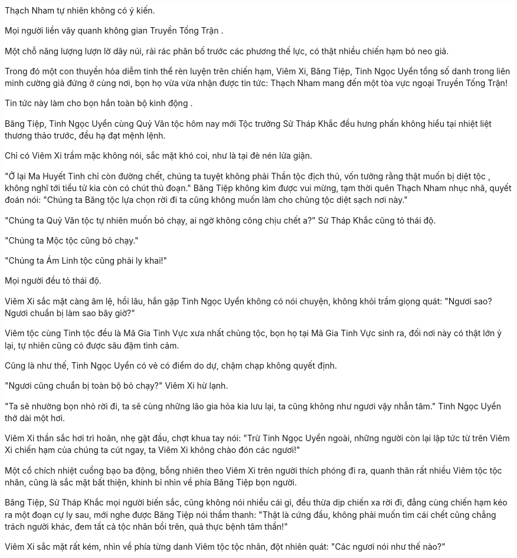 Thạch Nham tự nhiên không có ý kiến.

Mọi người liền vây quanh không gian Truyền Tống Trận .

Một chỗ năng lượng lượn lờ dãy núi, rải rác phân bố trước các phương thế lực, có thật nhiều chiến hạm bỏ neo giả.

Trong đó một con thuyền hỏa diễm tinh thể rèn luyện trên chiến hạm, Viêm Xi, Băng Tiệp, Tinh Ngọc Uyển tổng số danh trong liên minh cường giả đứng ở cùng nơi, bọn họ vừa vừa nhận được tin tức: Thạch Nham mang đến một tòa vực ngoại Truyền Tống Trận!

Tin tức này làm cho bọn hắn toàn bộ kinh động .

Băng Tiệp, Tinh Ngọc Uyển cùng Quỷ Văn tộc hôm nay mới Tộc trưởng Sử Tháp Khắc đều hưng phấn không hiểu tại nhiệt liệt thương thảo trước, đều hạ đạt mệnh lệnh.

Chỉ có Viêm Xi trầm mặc không nói, sắc mặt khó coi, như là tại đè nén lửa giận.

"Ở lại Ma Huyết Tinh chỉ còn đường chết, chúng ta tuyệt không phải Thần tộc địch thủ, vốn tưởng rằng thật muốn bị diệt tộc , không nghĩ tới tiểu tử kia còn có chút thủ đoạn." Băng Tiệp không kìm được vui mừng, tạm thời quên Thạch Nham nhục nhã, quyết đoán nói: "Chúng ta Băng tộc lựa chọn rời đi ta cũng không muốn làm cho chủng tộc diệt sạch nơi này."

"Chúng ta Quỷ Văn tộc tự nhiên muốn bỏ chạy, ai ngờ không công chịu chết a?" Sử Tháp Khắc cũng tỏ thái độ.

"Chúng ta Mộc tộc cũng bỏ chạy."

"Chúng ta Ám Linh tộc cũng phải ly khai!"

Mọi người đều tỏ thái độ.

Viêm Xi sắc mặt càng âm lệ, hồi lâu, hắn gặp Tinh Ngọc Uyển không có nói chuyện, không khỏi trầm giọng quát: "Ngươi sao? Ngươi chuẩn bị làm sao bây giờ?"

Viêm tộc cùng Tinh tộc đều là Mã Gia Tinh Vực xưa nhất chủng tộc, bọn họ tại Mã Gia Tinh Vực sinh ra, đối nơi này có thật lớn ỷ lại, tự nhiên cũng có được sâu đậm tình cảm.

Cũng là như thế, Tinh Ngọc Uyển có vẻ có điểm do dự, chậm chạp không quyết định.

"Ngươi cũng chuẩn bị toàn bộ bỏ chạy?" Viêm Xi hừ lạnh.

"Ta sẽ nhường bọn nhỏ rời đi, ta sẽ cùng những lão gia hỏa kia lưu lại, ta cũng không như ngươi vậy nhẫn tâm." Tinh Ngọc Uyển thở dài một hơi.

Viêm Xi thần sắc hơi trì hoãn, nhẹ gật đầu, chợt khua tay nói: "Trừ Tinh Ngọc Uyển ngoài, những người còn lại lập tức từ trên Viêm Xi chiến hạm của chúng ta cút ngay, ta Viêm Xi không chào đón các ngươi!"

Một cổ chích nhiệt cuồng bạo ba động, bỗng nhiên theo Viêm Xi trên người thích phóng đi ra, quanh thân rất nhiều Viêm tộc tộc nhân, cũng là sắc mặt bất thiện, khinh bỉ nhìn về phía Băng Tiệp bọn người.

Băng Tiệp, Sử Tháp Khắc mọi người biến sắc, cũng không nói nhiều cái gì, đều thừa dịp chiến xa rời đi, đẳng cùng chiến hạm kéo ra một đoạn cự ly sau, mới nghe được Băng Tiệp nói thầm thanh: "Thật là cứng đầu, không phải muốn tìm cái chết cũng chẳng trách người khác, đem tất cả tộc nhân bồi trên, quả thực bệnh tâm thần!"

Viêm Xi sắc mặt rất kém, nhìn về phía từng danh Viêm tộc tộc nhân, đột nhiên quát: "Các ngươi nói như thế nào?"
